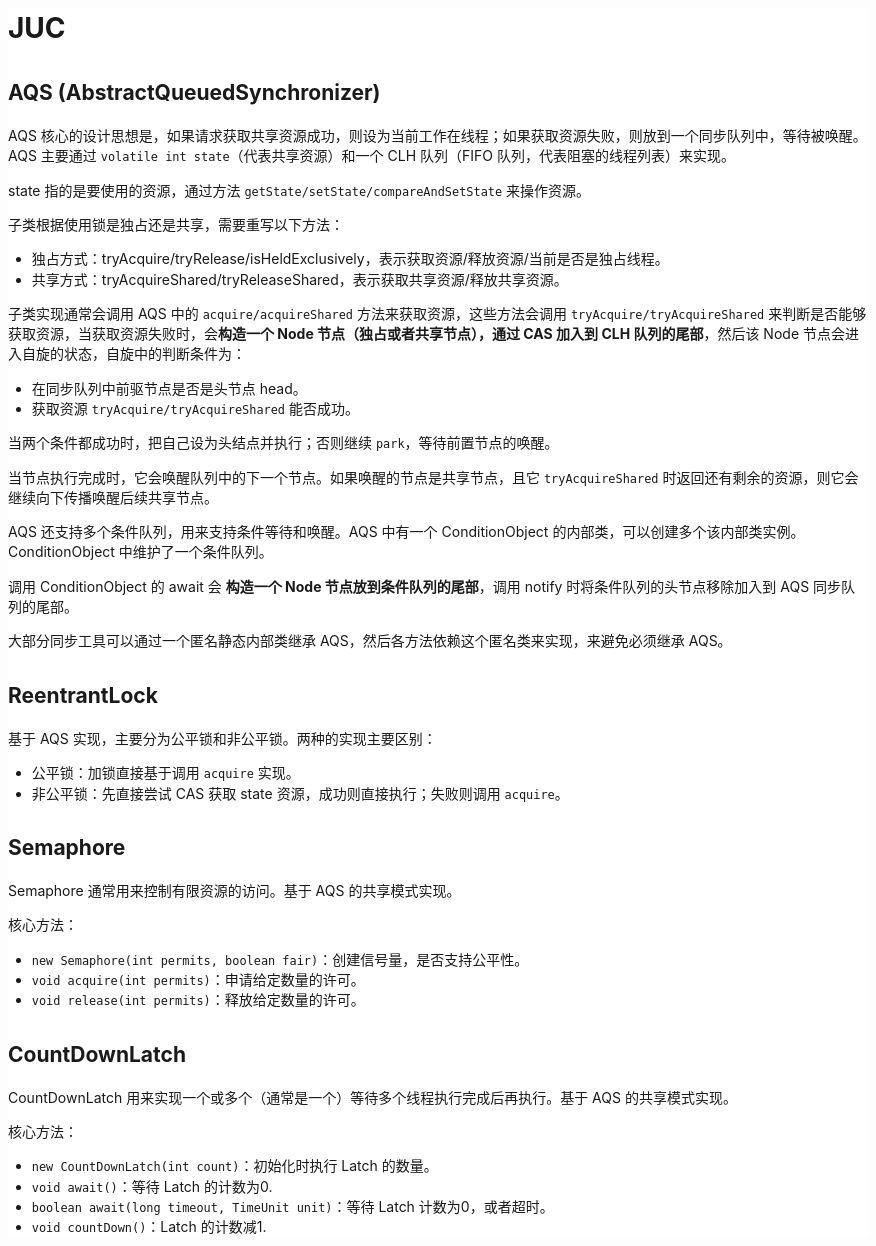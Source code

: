 # JUC

## AQS (AbstractQueuedSynchronizer)

AQS 核心的设计思想是，如果请求获取共享资源成功，则设为当前工作在线程；如果获取资源失败，则放到一个同步队列中，等待被唤醒。AQS 主要通过 `volatile int state`（代表共享资源）和一个 CLH 队列（FIFO 队列，代表阻塞的线程列表）来实现。

state 指的是要使用的资源，通过方法 `getState/setState/compareAndSetState` 来操作资源。

子类根据使用锁是独占还是共享，需要重写以下方法：

- 独占方式：tryAcquire/tryRelease/isHeldExclusively，表示获取资源/释放资源/当前是否是独占线程。
- 共享方式：tryAcquireShared/tryReleaseShared，表示获取共享资源/释放共享资源。

子类实现通常会调用 AQS 中的 `acquire/acquireShared` 方法来获取资源，这些方法会调用 `tryAcquire/tryAcquireShared` 来判断是否能够获取资源，当获取资源失败时，会**构造一个 Node 节点（独占或者共享节点），通过 CAS 加入到 CLH 队列的尾部**，然后该 Node 节点会进入自旋的状态，自旋中的判断条件为：

- 在同步队列中前驱节点是否是头节点 head。
- 获取资源 `tryAcquire/tryAcquireShared` 能否成功。

当两个条件都成功时，把自己设为头结点并执行；否则继续 `park`，等待前置节点的唤醒。

当节点执行完成时，它会唤醒队列中的下一个节点。如果唤醒的节点是共享节点，且它 `tryAcquireShared` 时返回还有剩余的资源，则它会继续向下传播唤醒后续共享节点。

AQS 还支持多个条件队列，用来支持条件等待和唤醒。AQS 中有一个 ConditionObject 的内部类，可以创建多个该内部类实例。ConditionObject 中维护了一个条件队列。

调用 ConditionObject 的 await 会 **构造一个 Node 节点放到条件队列的尾部**，调用 notify 时将条件队列的头节点移除加入到 AQS 同步队列的尾部。

大部分同步工具可以通过一个匿名静态内部类继承 AQS，然后各方法依赖这个匿名类来实现，来避免必须继承 AQS。

## ReentrantLock

基于 AQS 实现，主要分为公平锁和非公平锁。两种的实现主要区别：

- 公平锁：加锁直接基于调用 `acquire` 实现。
- 非公平锁：先直接尝试 CAS 获取 state 资源，成功则直接执行；失败则调用 `acquire`。

## Semaphore

Semaphore 通常用来控制有限资源的访问。基于 AQS 的共享模式实现。

核心方法：

- `new Semaphore(int permits, boolean fair)`：创建信号量，是否支持公平性。
- `void acquire(int permits)`：申请给定数量的许可。
- `void release(int permits)`：释放给定数量的许可。

## CountDownLatch

CountDownLatch 用来实现一个或多个（通常是一个）等待多个线程执行完成后再执行。基于 AQS 的共享模式实现。

核心方法：

- `new CountDownLatch(int count)`：初始化时执行 Latch 的数量。
- `void await()`：等待 Latch 的计数为0.
- `boolean await(long timeout, TimeUnit unit)`：等待 Latch 计数为0，或者超时。
- `void countDown()`：Latch 的计数减1.
